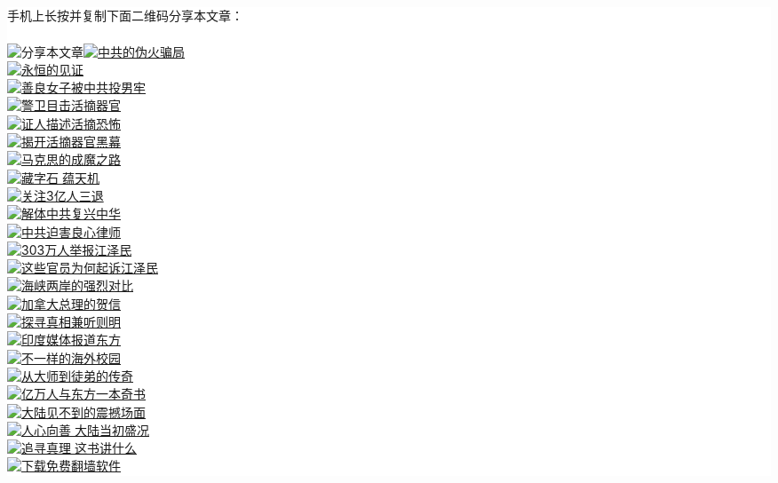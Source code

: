 ####
手机上长按并复制下面二维码分享本文章：<br><br><img src="http://www.hehaibao.com/qr/index.php?m=1&e=L&p=10&t=&d=https://github.com/asdfghy6/djy/blob/master/gb/16/11/10/n8482275.md%231" title="分享本文章"></td><td VALIGN=TOP><a href="https://github.com/asdfghy6/djy/blob/master/gb/16/1/21/n4622075.md?dfh#1" target="_blank"><img src="https://raw.githubusercontent.com/asdfghy6/djy/master/gb/300/wei-f1.jpg" title="中共的伪火骗局"  alt="中共的伪火骗局"></a><br><a href="https://github.com/asdfghy6/yh/blob/master/README.md?dfh#1" target="_blank"><img src="https://raw.githubusercontent.com/asdfghy6/djy/master/gb/300/yong-h.jpg" title="永恒的见证"  alt="永恒的见证"></a><br><a href="https://github.com/asdfghy6/djy/blob/master/gb/13/9/29/n3974789.md?dfh#1" target="_blank"><img src="https://raw.githubusercontent.com/asdfghy6/djy/master/gb/300/shang-lnz.jpg" title="善良女子被中共投男牢"  alt="善良女子被中共投男牢"></a><br><a href="https://github.com/asdfghy6/djy/blob/master/gb/16/3/16/n4663449.md?dfh#1" target="_blank"><img src="https://raw.githubusercontent.com/asdfghy6/djy/master/gb/300/huo-z3.jpg" title="警卫目击活摘器官"  alt="警卫目击活摘器官"></a><br><a href="https://github.com/asdfghy6/djy/blob/master/gb/16/8/7/n8177641.md?dfh#1" target="_blank"><img src="https://raw.githubusercontent.com/asdfghy6/djy/master/gb/300/huo-z4.jpg" title="证人描述活摘恐怖"  alt="证人描述活摘恐怖"></a><br><a href="https://github.com/asdfghy6/djy/blob/master/gb/10/4/19/n2881569.md?dfh#1" target="_blank"><img src="https://raw.githubusercontent.com/asdfghy6/djy/master/gb/300/huo-z1.jpg" title="揭开活摘器官黑幕"  alt="揭开活摘器官黑幕"></a><br><a href="https://github.com/asdfghy6/djy/blob/master/gb/10/11/7/n3077476.md?dfh#1" target="_blank"><img src="https://raw.githubusercontent.com/asdfghy6/djy/master/gb/300/ma-ks.jpg" title="马克思的成魔之路"  alt="马克思的成魔之路"></a><br><a href="https://github.com/asdfghy6/djy/blob/master/gb/14/6/9/n4173977.md?dfh#1" target="_blank"><img src="https://raw.githubusercontent.com/asdfghy6/djy/master/gb/300/chang-zs.jpg" title="藏字石 蕴天机"  alt="藏字石 蕴天机"></a><br><a href="https://github.com/asdfghy6/djy/blob/master/gb/18/5/10/n10381511.md?dfh#1" target="_blank"><img src="https://raw.githubusercontent.com/asdfghy6/djy/master/gb/300/st1.jpg" title="关注3亿人三退"  alt="关注3亿人三退"></a><br><a href="https://github.com/asdfghy6/djy/blob/master/gb/18/3/21/n10237682.md?dfh#1" target="_blank"><img src="https://raw.githubusercontent.com/asdfghy6/djy/master/gb/300/jie-t.jpg" title="解体中共复兴中华"  alt="解体中共复兴中华"></a><br><a href="https://github.com/asdfghy6/djy/blob/master/gb/9/2/9/n2422991.md?dfh#1" target="_blank"><img src="https://raw.githubusercontent.com/asdfghy6/djy/master/gb/300/gao-zs.jpg" title="中共迫害良心律师"  alt="中共迫害良心律师"></a><br><a href="https://github.com/asdfghy6/djy/blob/master/gb/18/12/9/n10900044.md?dfh#1" target="_blank"><img src="https://raw.githubusercontent.com/asdfghy6/djy/master/gb/300/sj1.jpg" title="303万人举报江泽民"  alt="303万人举报江泽民"></a><br><a href="https://github.com/asdfghy6/djy/blob/master/gb/18/8/28/n10672014.md?dfh#1" target="_blank"><img src="https://raw.githubusercontent.com/asdfghy6/djy/master/gb/300/sj2.jpg" title="这些官员为何起诉江泽民"  alt="这些官员为何起诉江泽民"></a><br><a href="https://github.com/asdfghy6/djy/blob/master/gb/8/12/18/n2367165.md?dfh#1" target="_blank"><img src="https://raw.githubusercontent.com/asdfghy6/djy/master/gb/300/liangan.jpg" title="海峡两岸的强烈对比"  alt="海峡两岸的强烈对比"></a><br><a href="https://github.com/asdfghy6/djy/blob/master/gb/15/5/5/n4427238.md?dfh#1" target="_blank"><img src="https://raw.githubusercontent.com/asdfghy6/djy/master/gb/300/jia-ndzl.jpg" title="加拿大总理的贺信"  alt="加拿大总理的贺信"></a><br><a href="https://github.com/asdfghy6/djy/blob/master/gb/11/6/17/n3289382.md?dfh#1" target="_blank">
<img src="https://raw.githubusercontent.com/asdfghy6/djy/master/gb/300/xiao-wd.jpg" title="探寻真相兼听则明"  alt="探寻真相兼听则明"></a><br><a href="https://github.com/asdfghy6/djy/blob/master/gb/18/10/27/n10812623.md?dfh#1" target="_blank"><img src="https://raw.githubusercontent.com/asdfghy6/djy/master/gb/300/yindu.jpg" title="印度媒体报道东方"  alt="印度媒体报道东方"></a><br><a href="https://github.com/asdfghy6/djy/blob/master/gb/18/6/9/n10469652.md?dfh#1" target="_blank"><img src="https://raw.githubusercontent.com/asdfghy6/djy/master/gb/300/xie-j.jpg" title="不一样的海外校园"  alt="不一样的海外校园"></a><br><a href="https://github.com/asdfghy6/djy/blob/master/gb/7/4/5/n1669415.md?dfh#1" target="_blank"><img src="https://raw.githubusercontent.com/asdfghy6/djy/master/gb/300/li-up.jpg" title="从大师到徒弟的传奇"  alt="从大师到徒弟的传奇"></a><br><a href="https://github.com/asdfghy6/djy/blob/master/gb/17/5/26/n9191512.md?dfh#1" target="_blank"><img src="https://raw.githubusercontent.com/asdfghy6/djy/master/gb/300/zfl2.jpg" title="亿万人与东方一本奇书"  alt="亿万人与东方一本奇书"></a><br><a href="https://github.com/asdfghy6/djy/blob/master/gb/13/11/27/n4020290.md?dfh#1" target="_blank"><img src="https://raw.githubusercontent.com/asdfghy6/djy/master/gb/300/zhen-h.jpg" title="大陆见不到的震撼场面"  alt="大陆见不到的震撼场面"></a><br><a href="https://github.com/asdfghy6/djy/blob/master/gb/15/7/17/n4482910.md?dfh#1" target="_blank"><img src="https://raw.githubusercontent.com/asdfghy6/djy/master/gb/300/dalu-sk.jpg" title="人心向善 大陆当初盛况"  alt="人心向善 大陆当初盛况"></a><br><a href="https://github.com/asdfghy6/djy/blob/master/gb/9/10/15/n2689419.md?dfh#1" target="_blank"><img src="https://raw.githubusercontent.com/asdfghy6/djy/master/gb/300/zfl1.jpg" title="追寻真理 这书讲什么"  alt="追寻真理 这书讲什么"></a><br><a href="https://github.com/asdfghy6/fq/blob/master/README.md?dfh#1" target="_blank"><img src="https://raw.githubusercontent.com/asdfghy6/djy/master/gb/300/fq1.jpg" title="下载免费翻墙软件"  alt="下载免费翻墙软件"></a><br></td></tr></table>
